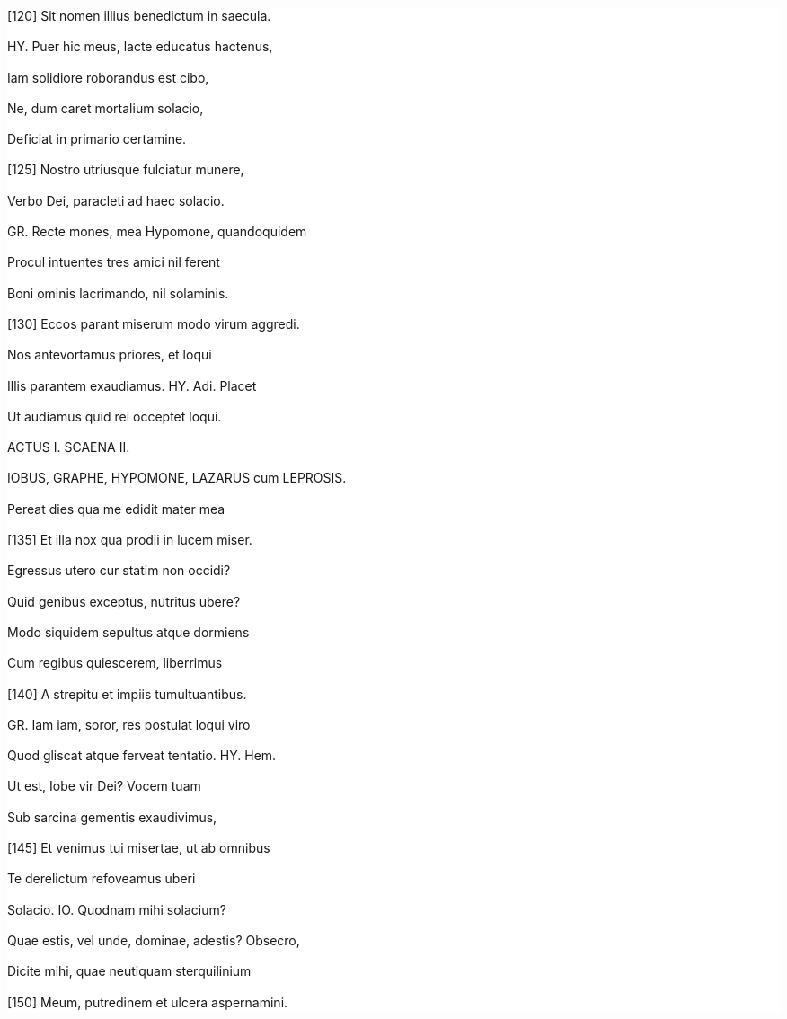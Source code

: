 \[120\] Sit nomen illius benedictum in saecula.

HY. Puer hic meus, lacte educatus hactenus,

Iam solidiore roborandus est cibo,

Ne, dum caret mortalium solacio,

Deficiat in primario certamine.

\[125\] Nostro utriusque fulciatur munere,

Verbo Dei, paracleti ad haec solacio.

GR. Recte mones, mea Hypomone, quandoquidem

Procul intuentes tres amici nil ferent

Boni ominis lacrimando, nil solaminis.

\[130\] Eccos parant miserum modo virum aggredi.

Nos antevortamus priores, et loqui

Illis parantem exaudiamus. HY. Adi. Placet

Ut audiamus quid rei occeptet loqui.

ACTUS I. SCAENA II.

IOBUS, GRAPHE, HYPOMONE, LAZARUS cum LEPROSIS.

Pereat dies qua me edidit mater mea

\[135\] Et illa nox qua prodii in lucem miser.

Egressus utero cur statim non occidi?

Quid genibus exceptus, nutritus ubere?

Modo siquidem sepultus atque dormiens

Cum regibus quiescerem, liberrimus

\[140\] A strepitu et impiis tumultuantibus.

GR. Iam iam, soror, res postulat loqui viro

Quod gliscat atque ferveat tentatio. HY. Hem.

Ut est, Iobe vir Dei? Vocem tuam

Sub sarcina gementis exaudivimus,

\[145\] Et venimus tui misertae, ut ab omnibus

Te derelictum refoveamus uberi

Solacio. IO. Quodnam mihi solacium?

Quae estis, vel unde, dominae, adestis? Obsecro,

Dicite mihi, quae neutiquam sterquilinium

\[150\] Meum, putredinem et ulcera aspernamini.
